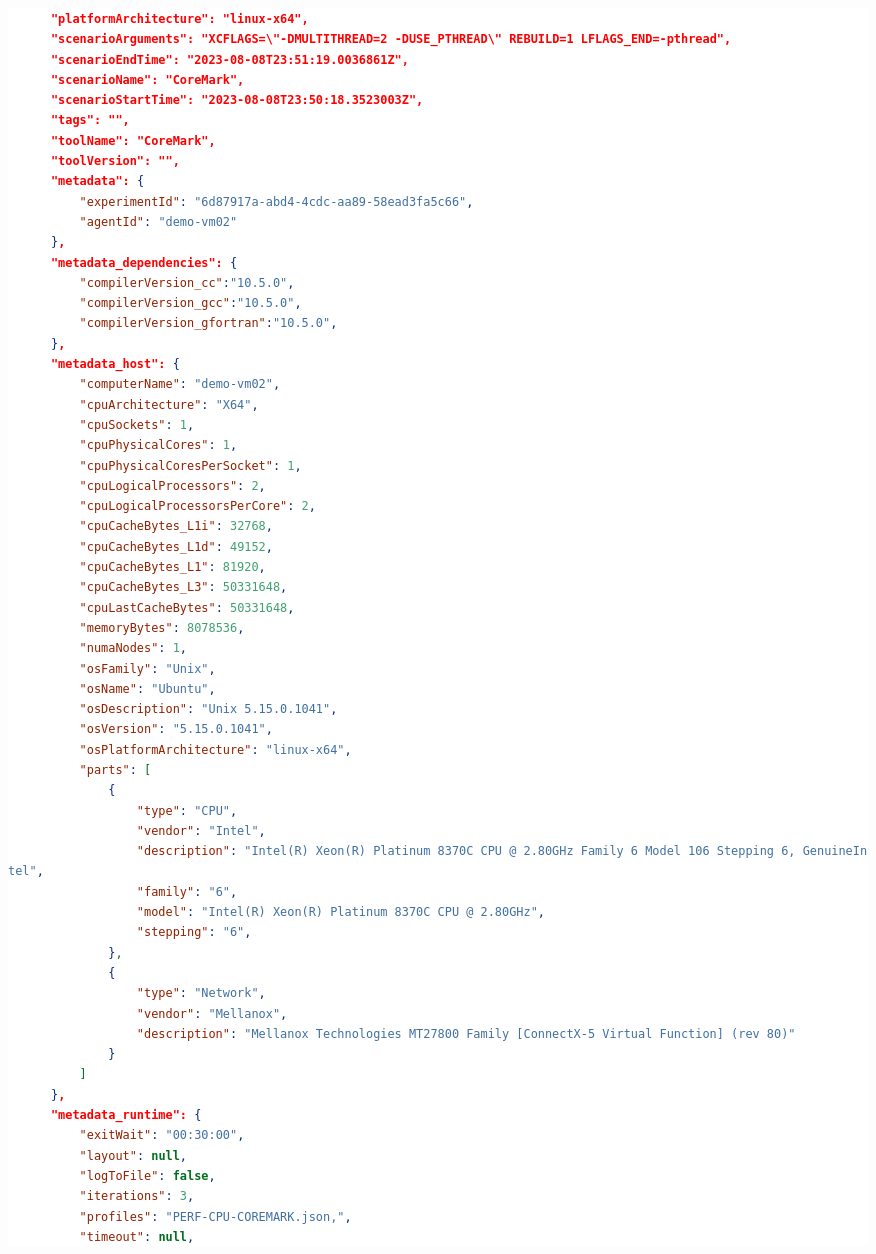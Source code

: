   ``` json
        "platformArchitecture": "linux-x64",
        "scenarioArguments": "XCFLAGS=\"-DMULTITHREAD=2 -DUSE_PTHREAD\" REBUILD=1 LFLAGS_END=-pthread",
        "scenarioEndTime": "2023-08-08T23:51:19.0036861Z",
        "scenarioName": "CoreMark",
        "scenarioStartTime": "2023-08-08T23:50:18.3523003Z",
        "tags": "",
        "toolName": "CoreMark",
        "toolVersion": "",
        "metadata": {
            "experimentId": "6d87917a-abd4-4cdc-aa89-58ead3fa5c66",
            "agentId": "demo-vm02"
        },
        "metadata_dependencies": {
            "compilerVersion_cc":"10.5.0",
            "compilerVersion_gcc":"10.5.0",
            "compilerVersion_gfortran":"10.5.0",
        },
        "metadata_host": {
            "computerName": "demo-vm02",
            "cpuArchitecture": "X64",
            "cpuSockets": 1,
            "cpuPhysicalCores": 1,
            "cpuPhysicalCoresPerSocket": 1,
            "cpuLogicalProcessors": 2,
            "cpuLogicalProcessorsPerCore": 2,
            "cpuCacheBytes_L1i": 32768,
            "cpuCacheBytes_L1d": 49152,
            "cpuCacheBytes_L1": 81920,
            "cpuCacheBytes_L3": 50331648,
            "cpuLastCacheBytes": 50331648,
            "memoryBytes": 8078536,
            "numaNodes": 1,
            "osFamily": "Unix",
            "osName": "Ubuntu",
            "osDescription": "Unix 5.15.0.1041",
            "osVersion": "5.15.0.1041",
            "osPlatformArchitecture": "linux-x64",
            "parts": [
                {
                    "type": "CPU",
                    "vendor": "Intel",
                    "description": "Intel(R) Xeon(R) Platinum 8370C CPU @ 2.80GHz Family 6 Model 106 Stepping 6, GenuineIntel",
                    "family": "6",
                    "model": "Intel(R) Xeon(R) Platinum 8370C CPU @ 2.80GHz",
                    "stepping": "6",
                },
                {
                    "type": "Network",
                    "vendor": "Mellanox",
                    "description": "Mellanox Technologies MT27800 Family [ConnectX-5 Virtual Function] (rev 80)"
                }
            ]
        },
        "metadata_runtime": {
            "exitWait": "00:30:00",
            "layout": null,
            "logToFile": false,
            "iterations": 3,
            "profiles": "PERF-CPU-COREMARK.json,",
            "timeout": null,
  ```